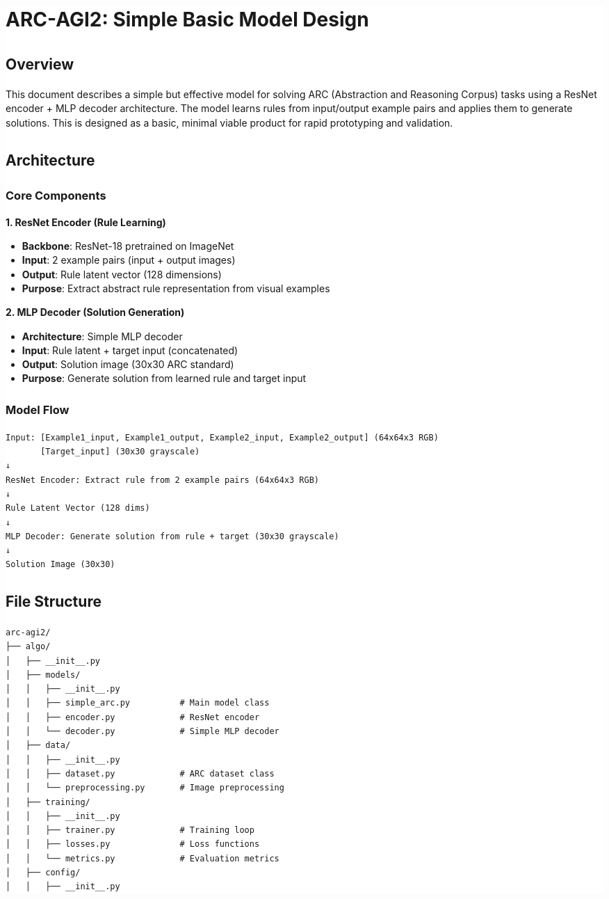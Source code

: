 # ARC-AGI2: Simple Basic Model Design

## Overview

This document describes a simple but effective model for solving ARC (Abstraction and Reasoning Corpus) tasks using a ResNet encoder + MLP decoder architecture. The model learns rules from input/output example pairs and applies them to generate solutions. This is designed as a basic, minimal viable product for rapid prototyping and validation.

## Architecture

### Core Components

**1. ResNet Encoder (Rule Learning)**
- **Backbone**: ResNet-18 pretrained on ImageNet
- **Input**: 2 example pairs (input + output images)
- **Output**: Rule latent vector (128 dimensions)
- **Purpose**: Extract abstract rule representation from visual examples

**2. MLP Decoder (Solution Generation)**
- **Architecture**: Simple MLP decoder
- **Input**: Rule latent + target input (concatenated)
- **Output**: Solution image (30x30 ARC standard)
- **Purpose**: Generate solution from learned rule and target input

### Model Flow

```
Input: [Example1_input, Example1_output, Example2_input, Example2_output] (64x64x3 RGB)
       [Target_input] (30x30 grayscale)
↓
ResNet Encoder: Extract rule from 2 example pairs (64x64x3 RGB)
↓
Rule Latent Vector (128 dims)
↓
MLP Decoder: Generate solution from rule + target (30x30 grayscale)
↓
Solution Image (30x30)
```

## File Structure

```
arc-agi2/
├── algo/
│   ├── __init__.py
│   ├── models/
│   │   ├── __init__.py
│   │   ├── simple_arc.py          # Main model class
│   │   ├── encoder.py             # ResNet encoder
│   │   └── decoder.py             # Simple MLP decoder
│   ├── data/
│   │   ├── __init__.py
│   │   ├── dataset.py             # ARC dataset class
│   │   └── preprocessing.py       # Image preprocessing
│   ├── training/
│   │   ├── __init__.py
│   │   ├── trainer.py             # Training loop
│   │   ├── losses.py              # Loss functions
│   │   └── metrics.py             # Evaluation metrics
│   ├── config/
│   │   ├── __init__.py
```